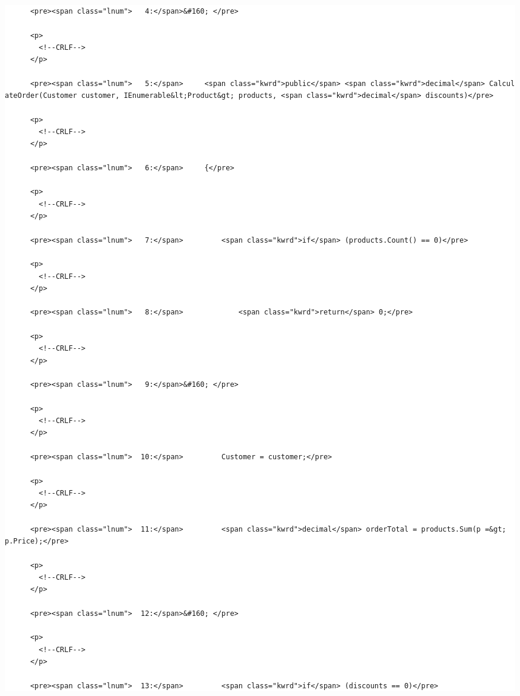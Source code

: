           <pre><span class="lnum">   4:</span>&#160; </pre>
          
          <p>
            <!--CRLF-->
          </p>
          
          <pre><span class="lnum">   5:</span>     <span class="kwrd">public</span> <span class="kwrd">decimal</span> CalculateOrder(Customer customer, IEnumerable&lt;Product&gt; products, <span class="kwrd">decimal</span> discounts)</pre>
          
          <p>
            <!--CRLF-->
          </p>
          
          <pre><span class="lnum">   6:</span>     {</pre>
          
          <p>
            <!--CRLF-->
          </p>
          
          <pre><span class="lnum">   7:</span>         <span class="kwrd">if</span> (products.Count() == 0)</pre>
          
          <p>
            <!--CRLF-->
          </p>
          
          <pre><span class="lnum">   8:</span>             <span class="kwrd">return</span> 0;</pre>
          
          <p>
            <!--CRLF-->
          </p>
          
          <pre><span class="lnum">   9:</span>&#160; </pre>
          
          <p>
            <!--CRLF-->
          </p>
          
          <pre><span class="lnum">  10:</span>         Customer = customer;</pre>
          
          <p>
            <!--CRLF-->
          </p>
          
          <pre><span class="lnum">  11:</span>         <span class="kwrd">decimal</span> orderTotal = products.Sum(p =&gt; p.Price);</pre>
          
          <p>
            <!--CRLF-->
          </p>
          
          <pre><span class="lnum">  12:</span>&#160; </pre>
          
          <p>
            <!--CRLF-->
          </p>
          
          <pre><span class="lnum">  13:</span>         <span class="kwrd">if</span> (discounts == 0)</pre>
          